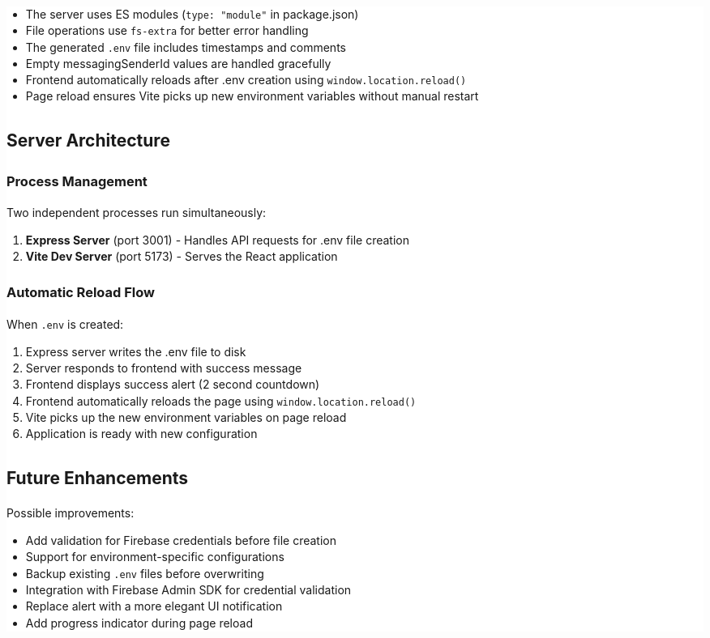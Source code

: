 - The server uses ES modules (`type: "module"` in package.json)
- File operations use `fs-extra` for better error handling
- The generated `.env` file includes timestamps and comments
- Empty messagingSenderId values are handled gracefully
- Frontend automatically reloads after .env creation using `window.location.reload()`
- Page reload ensures Vite picks up new environment variables without manual restart

## Server Architecture

### Process Management
Two independent processes run simultaneously:
1. **Express Server** (port 3001) - Handles API requests for .env file creation
2. **Vite Dev Server** (port 5173) - Serves the React application

### Automatic Reload Flow
When `.env` is created:
1. Express server writes the .env file to disk
2. Server responds to frontend with success message
3. Frontend displays success alert (2 second countdown)
4. Frontend automatically reloads the page using `window.location.reload()`
5. Vite picks up the new environment variables on page reload
6. Application is ready with new configuration

## Future Enhancements

Possible improvements:
- Add validation for Firebase credentials before file creation
- Support for environment-specific configurations
- Backup existing `.env` files before overwriting
- Integration with Firebase Admin SDK for credential validation
- Replace alert with a more elegant UI notification
- Add progress indicator during page reload
